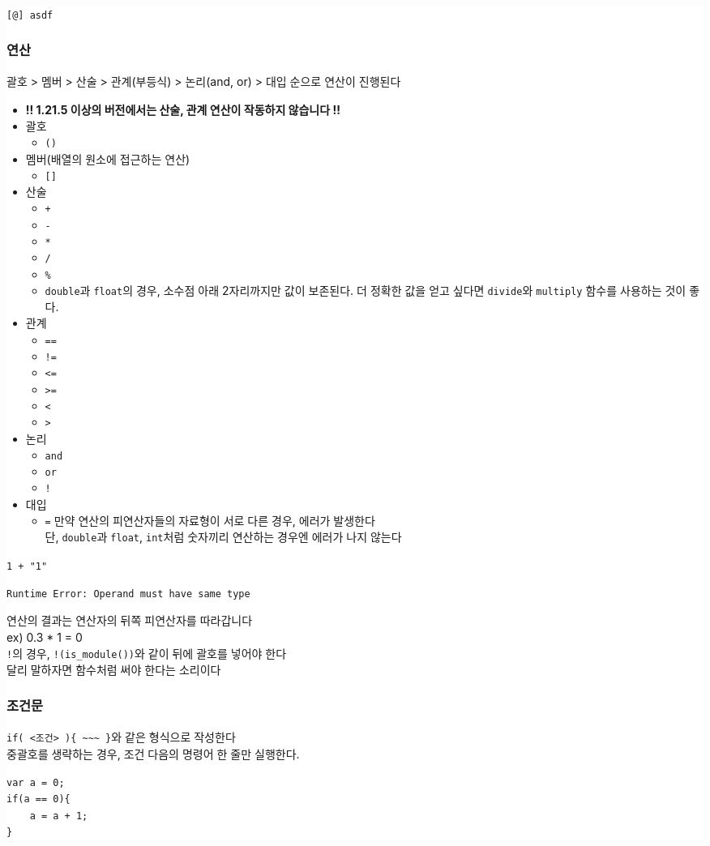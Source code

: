```
[@] asdf
```


### 연산
괄호 > 멤버 > 산술 > 관계(부등식) > 논리(and, or) > 대입 순으로 연산이 진행된다
- **!! 1.21.5 이상의 버전에서는 산술, 관계 연산이 작동하지 않습니다 !!**
- 괄호
	- `()`
- 멤버(배열의 원소에 접근하는 연산)
	- `[]`
- 산술
	- `+`
	- `-`
	- `*`
	- `/`
	- `%`
	- `double`과 `float`의 경우, 소수점 아래 2자리까지만 값이 보존된다. 더 정확한 값을 얻고 싶다면 `divide`와 `multiply` 함수를 사용하는 것이 좋다.
- 관계
	- `==`
	- `!=`
	- `<=`
	- `>=`
	- `<`
	- `>`
- 논리
	- `and`
	- `or`
	- `!`
- 대입
	- `=`
만약 연산의 피연산자들의 자료형이 서로 다른 경우, 에러가 발생한다   
단, `double`과 `float`, `int`처럼 숫자끼리 연산하는 경우엔 에러가 나지 않는다
```
1 + "1"
```

```
Runtime Error: Operand must have same type
```
연산의 결과는 연산자의 뒤쪽 피연산자를 따라갑니다   
ex) 0.3 * 1 = 0      
`!`의 경우, `!(is_module())`와 같이 뒤에 괄호를 넣어야 한다   
달리 말하자면 함수처럼 써야 한다는 소리이다
### 조건문
`if( <조건> ){ ~~~ }`와 같은 형식으로 작성한다   
중괄호를 생략하는 경우, 조건 다음의 명령어 한 줄만 실행한다.
```
var a = 0;
if(a == 0){
	a = a + 1;
}
```
